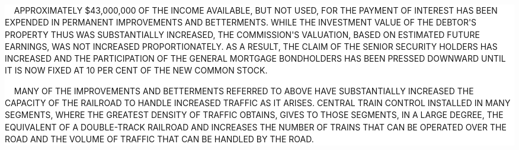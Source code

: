     APPROXIMATELY $43,000,000 OF THE INCOME AVAILABLE, BUT NOT USED, FOR THE PAYMENT OF INTEREST HAS BEEN EXPENDED IN PERMANENT IMPROVEMENTS AND BETTERMENTS.  WHILE THE INVESTMENT VALUE OF THE DEBTOR'S PROPERTY THUS WAS SUBSTANTIALLY INCREASED, THE COMMISSION'S VALUATION, BASED ON ESTIMATED FUTURE EARNINGS, WAS NOT INCREASED PROPORTIONATELY.  AS A RESULT, THE CLAIM OF THE SENIOR SECURITY HOLDERS HAS INCREASED AND THE PARTICIPATION OF THE GENERAL MORTGAGE BONDHOLDERS HAS BEEN PRESSED DOWNWARD UNTIL IT IS NOW FIXED AT 10 PER CENT OF THE NEW COMMON STOCK.

    MANY OF THE IMPROVEMENTS AND BETTERMENTS REFERRED TO ABOVE HAVE SUBSTANTIALLY INCREASED THE CAPACITY OF THE RAILROAD TO HANDLE INCREASED TRAFFIC AS IT ARISES.  CENTRAL TRAIN CONTROL INSTALLED IN MANY SEGMENTS, WHERE THE GREATEST DENSITY OF TRAFFIC OBTAINS, GIVES TO THOSE SEGMENTS, IN A LARGE DEGREE, THE EQUIVALENT OF A DOUBLE-TRACK RAILROAD AND INCREASES THE NUMBER OF TRAINS THAT CAN BE OPERATED OVER THE ROAD AND THE VOLUME OF TRAFFIC THAT CAN BE HANDLED BY THE ROAD.

